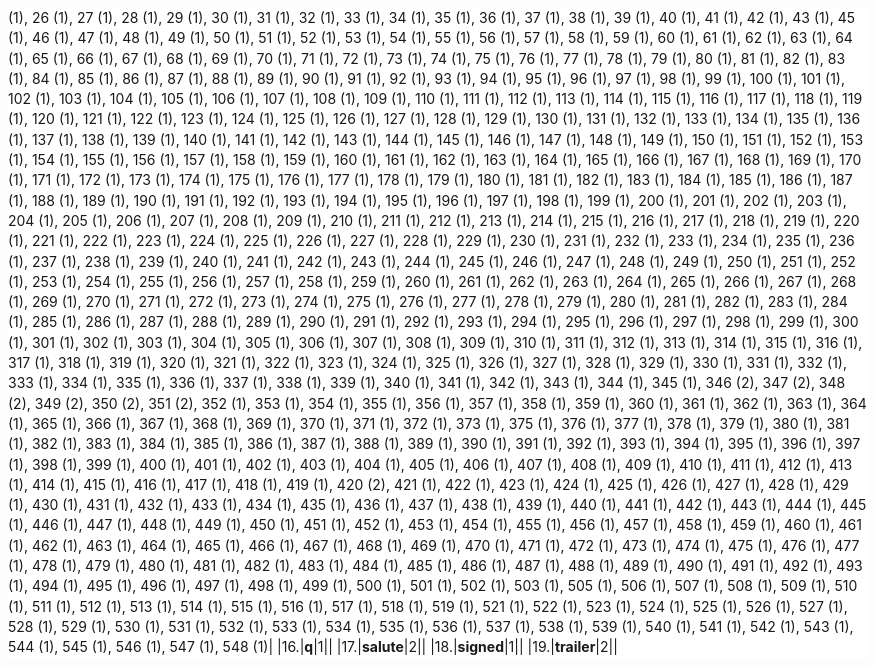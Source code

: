 (1), 26 (1), 27 (1), 28 (1), 29 (1), 30 (1), 31 (1), 32 (1), 33 (1), 34 (1), 35 (1), 36 (1), 37 (1), 38 (1), 39 (1), 40 (1), 41 (1), 42 (1), 43 (1), 45 (1), 46 (1), 47 (1), 48 (1), 49 (1), 50 (1), 51 (1), 52 (1), 53 (1), 54 (1), 55 (1), 56 (1), 57 (1), 58 (1), 59 (1), 60 (1), 61 (1), 62 (1), 63 (1), 64 (1), 65 (1), 66 (1), 67 (1), 68 (1), 69 (1), 70 (1), 71 (1), 72 (1), 73 (1), 74 (1), 75 (1), 76 (1), 77 (1), 78 (1), 79 (1), 80 (1), 81 (1), 82 (1), 83 (1), 84 (1), 85 (1), 86 (1), 87 (1), 88 (1), 89 (1), 90 (1), 91 (1), 92 (1), 93 (1), 94 (1), 95 (1), 96 (1), 97 (1), 98 (1), 99 (1), 100 (1), 101 (1), 102 (1), 103 (1), 104 (1), 105 (1), 106 (1), 107 (1), 108 (1), 109 (1), 110 (1), 111 (1), 112 (1), 113 (1), 114 (1), 115 (1), 116 (1), 117 (1), 118 (1), 119 (1), 120 (1), 121 (1), 122 (1), 123 (1), 124 (1), 125 (1), 126 (1), 127 (1), 128 (1), 129 (1), 130 (1), 131 (1), 132 (1), 133 (1), 134 (1), 135 (1), 136 (1), 137 (1), 138 (1), 139 (1), 140 (1), 141 (1), 142 (1), 143 (1), 144 (1), 145 (1), 146 (1), 147 (1), 148 (1), 149 (1), 150 (1), 151 (1), 152 (1), 153 (1), 154 (1), 155 (1), 156 (1), 157 (1), 158 (1), 159 (1), 160 (1), 161 (1), 162 (1), 163 (1), 164 (1), 165 (1), 166 (1), 167 (1), 168 (1), 169 (1), 170 (1), 171 (1), 172 (1), 173 (1), 174 (1), 175 (1), 176 (1), 177 (1), 178 (1), 179 (1), 180 (1), 181 (1), 182 (1), 183 (1), 184 (1), 185 (1), 186 (1), 187 (1), 188 (1), 189 (1), 190 (1), 191 (1), 192 (1), 193 (1), 194 (1), 195 (1), 196 (1), 197 (1), 198 (1), 199 (1), 200 (1), 201 (1), 202 (1), 203 (1), 204 (1), 205 (1), 206 (1), 207 (1), 208 (1), 209 (1), 210 (1), 211 (1), 212 (1), 213 (1), 214 (1), 215 (1), 216 (1), 217 (1), 218 (1), 219 (1), 220 (1), 221 (1), 222 (1), 223 (1), 224 (1), 225 (1), 226 (1), 227 (1), 228 (1), 229 (1), 230 (1), 231 (1), 232 (1), 233 (1), 234 (1), 235 (1), 236 (1), 237 (1), 238 (1), 239 (1), 240 (1), 241 (1), 242 (1), 243 (1), 244 (1), 245 (1), 246 (1), 247 (1), 248 (1), 249 (1), 250 (1), 251 (1), 252 (1), 253 (1), 254 (1), 255 (1), 256 (1), 257 (1), 258 (1), 259 (1), 260 (1), 261 (1), 262 (1), 263 (1), 264 (1), 265 (1), 266 (1), 267 (1), 268 (1), 269 (1), 270 (1), 271 (1), 272 (1), 273 (1), 274 (1), 275 (1), 276 (1), 277 (1), 278 (1), 279 (1), 280 (1), 281 (1), 282 (1), 283 (1), 284 (1), 285 (1), 286 (1), 287 (1), 288 (1), 289 (1), 290 (1), 291 (1), 292 (1), 293 (1), 294 (1), 295 (1), 296 (1), 297 (1), 298 (1), 299 (1), 300 (1), 301 (1), 302 (1), 303 (1), 304 (1), 305 (1), 306 (1), 307 (1), 308 (1), 309 (1), 310 (1), 311 (1), 312 (1), 313 (1), 314 (1), 315 (1), 316 (1), 317 (1), 318 (1), 319 (1), 320 (1), 321 (1), 322 (1), 323 (1), 324 (1), 325 (1), 326 (1), 327 (1), 328 (1), 329 (1), 330 (1), 331 (1), 332 (1), 333 (1), 334 (1), 335 (1), 336 (1), 337 (1), 338 (1), 339 (1), 340 (1), 341 (1), 342 (1), 343 (1), 344 (1), 345 (1), 346 (2), 347 (2), 348 (2), 349 (2), 350 (2), 351 (2), 352 (1), 353 (1), 354 (1), 355 (1), 356 (1), 357 (1), 358 (1), 359 (1), 360 (1), 361 (1), 362 (1), 363 (1), 364 (1), 365 (1), 366 (1), 367 (1), 368 (1), 369 (1), 370 (1), 371 (1), 372 (1), 373 (1), 375 (1), 376 (1), 377 (1), 378 (1), 379 (1), 380 (1), 381 (1), 382 (1), 383 (1), 384 (1), 385 (1), 386 (1), 387 (1), 388 (1), 389 (1), 390 (1), 391 (1), 392 (1), 393 (1), 394 (1), 395 (1), 396 (1), 397 (1), 398 (1), 399 (1), 400 (1), 401 (1), 402 (1), 403 (1), 404 (1), 405 (1), 406 (1), 407 (1), 408 (1), 409 (1), 410 (1), 411 (1), 412 (1), 413 (1), 414 (1), 415 (1), 416 (1), 417 (1), 418 (1), 419 (1), 420 (2), 421 (1), 422 (1), 423 (1), 424 (1), 425 (1), 426 (1), 427 (1), 428 (1), 429 (1), 430 (1), 431 (1), 432 (1), 433 (1), 434 (1), 435 (1), 436 (1), 437 (1), 438 (1), 439 (1), 440 (1), 441 (1), 442 (1), 443 (1), 444 (1), 445 (1), 446 (1), 447 (1), 448 (1), 449 (1), 450 (1), 451 (1), 452 (1), 453 (1), 454 (1), 455 (1), 456 (1), 457 (1), 458 (1), 459 (1), 460 (1), 461 (1), 462 (1), 463 (1), 464 (1), 465 (1), 466 (1), 467 (1), 468 (1), 469 (1), 470 (1), 471 (1), 472 (1), 473 (1), 474 (1), 475 (1), 476 (1), 477 (1), 478 (1), 479 (1), 480 (1), 481 (1), 482 (1), 483 (1), 484 (1), 485 (1), 486 (1), 487 (1), 488 (1), 489 (1), 490 (1), 491 (1), 492 (1), 493 (1), 494 (1), 495 (1), 496 (1), 497 (1), 498 (1), 499 (1), 500 (1), 501 (1), 502 (1), 503 (1), 505 (1), 506 (1), 507 (1), 508 (1), 509 (1), 510 (1), 511 (1), 512 (1), 513 (1), 514 (1), 515 (1), 516 (1), 517 (1), 518 (1), 519 (1), 521 (1), 522 (1), 523 (1), 524 (1), 525 (1), 526 (1), 527 (1), 528 (1), 529 (1), 530 (1), 531 (1), 532 (1), 533 (1), 534 (1), 535 (1), 536 (1), 537 (1), 538 (1), 539 (1), 540 (1), 541 (1), 542 (1), 543 (1), 544 (1), 545 (1), 546 (1), 547 (1), 548 (1)|
|16.|__q__|1||
|17.|__salute__|2||
|18.|__signed__|1||
|19.|__trailer__|2||
